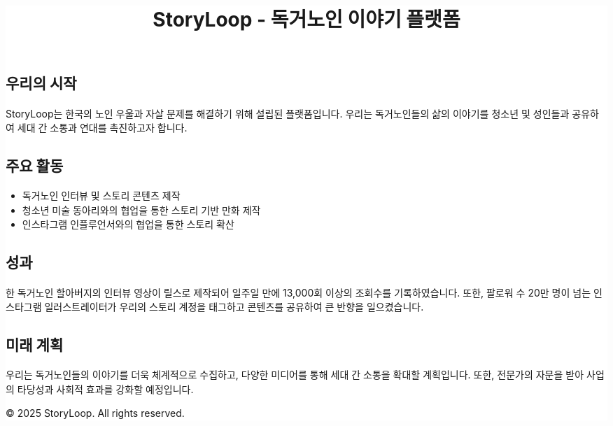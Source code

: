 <header>
    <h1>StoryLoop - 독거노인 이야기 플랫폼</h1>
</header>

<section>
    <h2>우리의 시작</h2>
    <p>StoryLoop는 한국의 노인 우울과 자살 문제를 해결하기 위해 설립된 플랫폼입니다. 우리는 독거노인들의 삶의 이야기를 청소년 및 성인들과 공유하여 세대 간 소통과 연대를 촉진하고자 합니다.</p>
</section>

<section>
    <h2>주요 활동</h2>
    <ul>
        <li>독거노인 인터뷰 및 스토리 콘텐츠 제작</li>
        <li>청소년 미술 동아리와의 협업을 통한 스토리 기반 만화 제작</li>
        <li>인스타그램 인플루언서와의 협업을 통한 스토리 확산</li>
    </ul>
</section>

<section>
    <h2>성과</h2>
    <p>한 독거노인 할아버지의 인터뷰 영상이 릴스로 제작되어 일주일 만에 13,000회 이상의 조회수를 기록하였습니다. 또한, 팔로워 수 20만 명이 넘는 인스타그램 일러스트레이터가 우리의 스토리 계정을 태그하고 콘텐츠를 공유하여 큰 반향을 일으켰습니다.</p>
</section>

<section>
    <h2>미래 계획</h2>
    <p>우리는 독거노인들의 이야기를 더욱 체계적으로 수집하고, 다양한 미디어를 통해 세대 간 소통을 확대할 계획입니다. 또한, 전문가의 자문을 받아 사업의 타당성과 사회적 효과를 강화할 예정입니다.</p>
</section>

<footer>
    <p>&copy; 2025 StoryLoop. All rights reserved.</p>
</footer>

</body>
</html>
